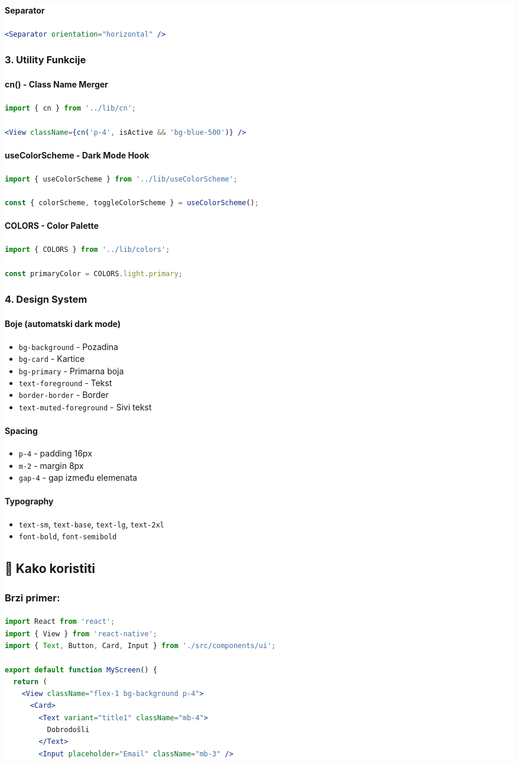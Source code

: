 #### Separator
```jsx
<Separator orientation="horizontal" />
```

### 3. **Utility Funkcije**

#### cn() - Class Name Merger
```jsx
import { cn } from '../lib/cn';

<View className={cn('p-4', isActive && 'bg-blue-500')} />
```

#### useColorScheme - Dark Mode Hook
```jsx
import { useColorScheme } from '../lib/useColorScheme';

const { colorScheme, toggleColorScheme } = useColorScheme();
```

#### COLORS - Color Palette
```jsx
import { COLORS } from '../lib/colors';

const primaryColor = COLORS.light.primary;
```

### 4. **Design System**

#### Boje (automatski dark mode)
- `bg-background` - Pozadina
- `bg-card` - Kartice
- `bg-primary` - Primarna boja
- `text-foreground` - Tekst
- `border-border` - Border
- `text-muted-foreground` - Sivi tekst

#### Spacing
- `p-4` - padding 16px
- `m-2` - margin 8px
- `gap-4` - gap između elemenata

#### Typography
- `text-sm`, `text-base`, `text-lg`, `text-2xl`
- `font-bold`, `font-semibold`

## 🚀 Kako koristiti

### Brzi primer:

```jsx
import React from 'react';
import { View } from 'react-native';
import { Text, Button, Card, Input } from './src/components/ui';

export default function MyScreen() {
  return (
    <View className="flex-1 bg-background p-4">
      <Card>
        <Text variant="title1" className="mb-4">
          Dobrodošli
        </Text>
        <Input placeholder="Email" className="mb-3" />
```
